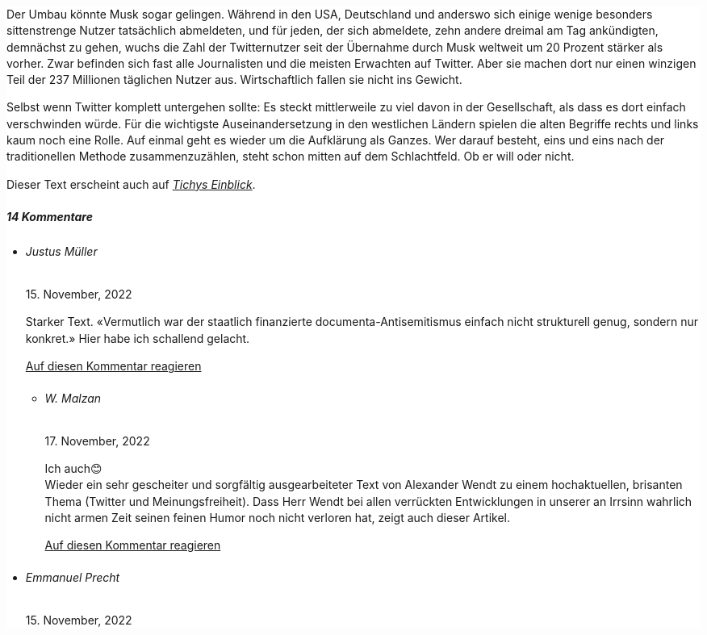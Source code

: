 Der Umbau könnte Musk sogar gelingen. Während in den USA, Deutschland und anderswo sich einige wenige besonders sittenstrenge Nutzer tatsächlich abmeldeten, und für jeden, der sich abmeldete, zehn andere dreimal am Tag ankündigten, demnächst zu gehen, wuchs die Zahl der Twitternutzer seit der Übernahme durch Musk weltweit um 20 Prozent stärker als vorher. Zwar befinden sich fast alle Journalisten und die meisten Erwachten auf Twitter. Aber sie machen dort nur einen winzigen Teil der  237 Millionen täglichen Nutzer aus. Wirtschaftlich fallen sie nicht ins Gewicht.

Selbst wenn Twitter komplett untergehen sollte: Es steckt mittlerweile zu viel davon in der Gesellschaft, als dass es dort einfach verschwinden würde. Für die wichtigste Auseinandersetzung in den westlichen Ländern spielen die alten Begriffe rechts und links kaum noch eine Rolle. Auf einmal geht es wieder um die Aufklärung als Ganzes. Wer darauf besteht, eins und eins nach der traditionellen Methode zusammenzuzählen, steht schon mitten auf dem Schlachtfeld. Ob er will oder nicht.





<p class=grayhr></p>

Dieser Text erscheint auch auf [_Tichys Einblick_](https://www.tichyseinblick.de/).



<h5 class="comments-h">
14 Kommentare </h5>
<ul class="commentlist">
<li class="comment even thread-even depth-1 clearfix" id="li-comment-118878">
<h6 class="author">Justus Müller</h6> <span class="date">15. November, 2022</span>



Starker Text. «Vermutlich war der staatlich finanzierte documenta-Antisemitismus einfach nicht strukturell genug, sondern nur konkret.» Hier habe ich schallend gelacht.

<a rel="nofollow" class="comment-reply-link" href="#comment-118878" data-commentid="118878" data-postid="16354" data-belowelement="comment-118878" data-respondelement="respond" data-replyto="Antworte auf Justus Müller" aria-label="Antworte auf Justus Müller">Auf diesen Kommentar reagieren</a> 


<ul class="children">
<li class="comment odd alt depth-2 clearfix" id="li-comment-118887">
<h6 class="author">W. Malzan</h6> <span class="date">17. November, 2022</span>



Ich auch😊<br>
Wieder ein sehr gescheiter und sorgfältig ausgearbeiteter Text von Alexander Wendt zu einem hochaktuellen, brisanten Thema (Twitter und Meinungsfreiheit). Dass Herr Wendt bei allen verrückten Entwicklungen in unserer an Irrsinn wahrlich nicht armen Zeit seinen feinen Humor noch nicht verloren hat, zeigt auch dieser Artikel.

<a rel="nofollow" class="comment-reply-link" href="#comment-118887" data-commentid="118887" data-postid="16354" data-belowelement="comment-118887" data-respondelement="respond" data-replyto="Antworte auf W. Malzan" aria-label="Antworte auf W. Malzan">Auf diesen Kommentar reagieren</a> 


</li>
</ul>
</li>
<li class="comment even thread-odd thread-alt depth-1 clearfix" id="li-comment-118879">
<h6 class="author">Emmanuel Precht</h6> <span class="date">15. November, 2022</span>
